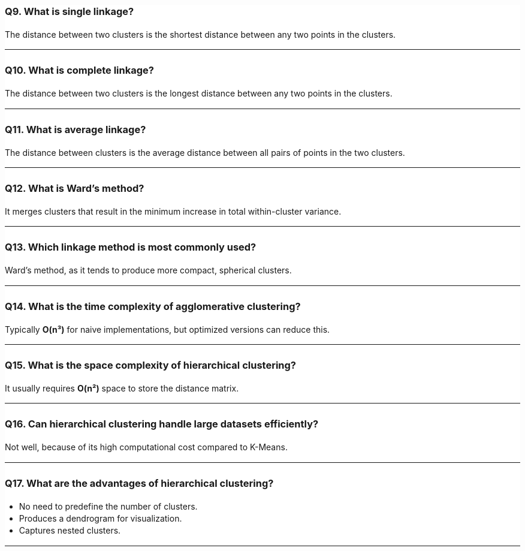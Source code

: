 
### Q9. What is single linkage?  
The distance between two clusters is the shortest distance between any two points in the clusters.

---

### Q10. What is complete linkage?  
The distance between two clusters is the longest distance between any two points in the clusters.

---

### Q11. What is average linkage?  
The distance between clusters is the average distance between all pairs of points in the two clusters.

---

### Q12. What is Ward’s method?  
It merges clusters that result in the minimum increase in total within-cluster variance.

---

### Q13. Which linkage method is most commonly used?  
Ward’s method, as it tends to produce more compact, spherical clusters.

---

### Q14. What is the time complexity of agglomerative clustering?  
Typically **O(n³)** for naive implementations, but optimized versions can reduce this.

---

### Q15. What is the space complexity of hierarchical clustering?  
It usually requires **O(n²)** space to store the distance matrix.

---

### Q16. Can hierarchical clustering handle large datasets efficiently?  
Not well, because of its high computational cost compared to K-Means.

---

### Q17. What are the advantages of hierarchical clustering?  
- No need to predefine the number of clusters.  
- Produces a dendrogram for visualization.  
- Captures nested clusters.  

---